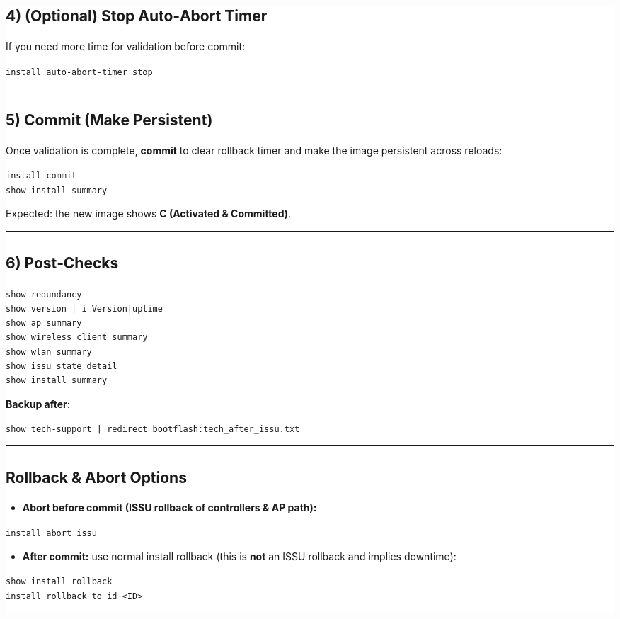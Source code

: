 
## 4) (Optional) Stop Auto‑Abort Timer

If you need more time for validation before commit:
```console
install auto-abort-timer stop
```

---

## 5) Commit (Make Persistent)

Once validation is complete, **commit** to clear rollback timer and make the image persistent across reloads:
```console
install commit
show install summary
```
Expected: the new image shows **C (Activated & Committed)**.

---

## 6) Post‑Checks

```console
show redundancy
show version | i Version|uptime
show ap summary
show wireless client summary
show wlan summary
show issu state detail
show install summary
```
**Backup after:**  
```console
show tech-support | redirect bootflash:tech_after_issu.txt
```

---

## Rollback & Abort Options

- **Abort before commit (ISSU rollback of controllers & AP path):**
```console
install abort issu
```
- **After commit:** use normal install rollback (this is **not** an ISSU rollback and implies downtime):
```console
show install rollback
install rollback to id <ID>
```

---
